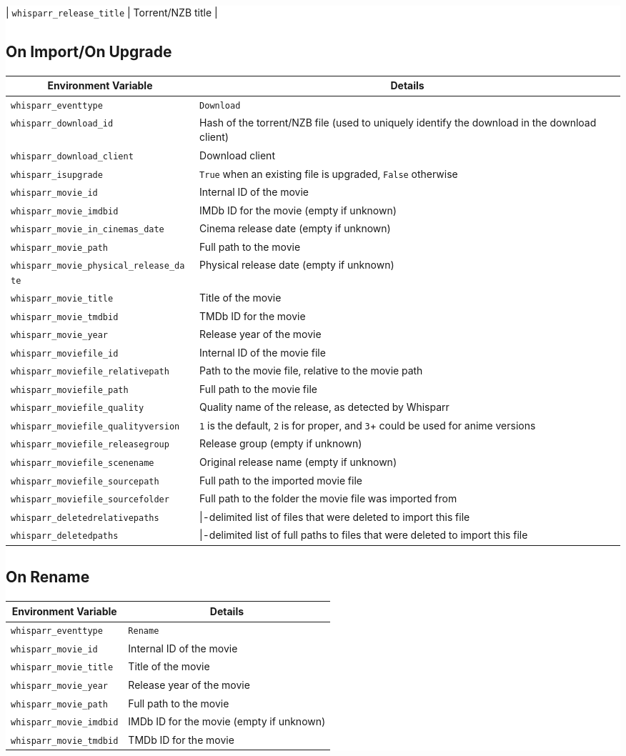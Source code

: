| `whisparr_release_title`               | Torrent/NZB title                                                                            |

## On Import/On Upgrade

| Environment Variable                   | Details                                                                                      |
| -------------------------------------- | -------------------------------------------------------------------------------------------- |
| `whisparr_eventtype`                   | `Download`                                                                                   |
| `whisparr_download_id`                 | Hash of the torrent/NZB file (used to uniquely identify the download in the download client) |
| `whisparr_download_client`             | Download client                                                                              |
| `whisparr_isupgrade`                   | `True` when an existing file is upgraded, `False` otherwise                                  |
| `whisparr_movie_id`                    | Internal ID of the movie                                                                     |
| `whisparr_movie_imdbid`                | IMDb ID for the movie (empty if unknown)                                                     |
| `whisparr_movie_in_cinemas_date`       | Cinema release date (empty if unknown)                                                       |
| `whisparr_movie_path`                  | Full path to the movie                                                                       |
| `whisparr_movie_physical_release_date` | Physical release date (empty if unknown)                                                     |
| `whisparr_movie_title`                 | Title of the movie                                                                           |
| `whisparr_movie_tmdbid`                | TMDb ID for the movie                                                                        |
| `whisparr_movie_year`                  | Release year of the movie                                                                    |
| `whisparr_moviefile_id`                | Internal ID of the movie file                                                                |
| `whisparr_moviefile_relativepath`      | Path to the movie file, relative to the movie path                                           |
| `whisparr_moviefile_path`              | Full path to the movie file                                                                  |
| `whisparr_moviefile_quality`           | Quality name of the release, as detected by Whisparr                                         |
| `whisparr_moviefile_qualityversion`    | `1` is the default, `2` is for proper, and `3`+ could be used for anime versions             |
| `whisparr_moviefile_releasegroup`      | Release group (empty if unknown)                                                             |
| `whisparr_moviefile_scenename`         | Original release name (empty if unknown)                                                     |
| `whisparr_moviefile_sourcepath`        | Full path to the imported movie file                                                         |
| `whisparr_moviefile_sourcefolder`      | Full path to the folder the movie file was imported from                                     |
| `whisparr_deletedrelativepaths`        | \|-delimited list of files that were deleted to import this file                             |
| `whisparr_deletedpaths`                | \|-delimited list of full paths to files that were deleted to import this file               |

## On Rename

| Environment Variable                       | Details                                        |
| ------------------------------------------ | ---------------------------------------------- |
| `whisparr_eventtype`                       | `Rename`                                       |
| `whisparr_movie_id`                        | Internal ID of the movie                       |
| `whisparr_movie_title`                     | Title of the movie                             |
| `whisparr_movie_year`                      | Release year of the movie                      |
| `whisparr_movie_path`                      | Full path to the movie                         |
| `whisparr_movie_imdbid`                    | IMDb ID for the movie (empty if unknown)       |
| `whisparr_movie_tmdbid`                    | TMDb ID for the movie                          |